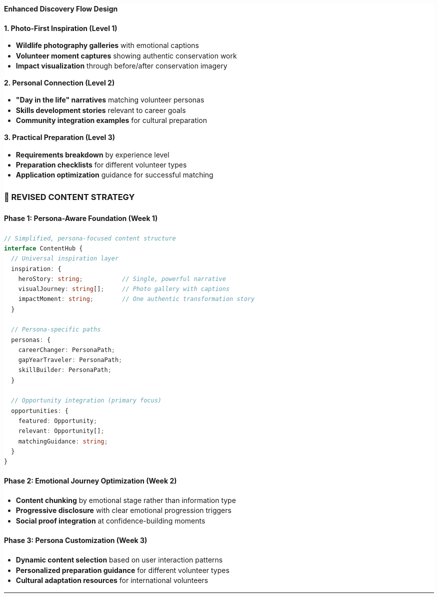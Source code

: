 #### **Enhanced Discovery Flow Design**

**1. Photo-First Inspiration (Level 1)**
- **Wildlife photography galleries** with emotional captions
- **Volunteer moment captures** showing authentic conservation work
- **Impact visualization** through before/after conservation imagery

**2. Personal Connection (Level 2)**
- **"Day in the life" narratives** matching volunteer personas
- **Skills development stories** relevant to career goals
- **Community integration examples** for cultural preparation

**3. Practical Preparation (Level 3)**
- **Requirements breakdown** by experience level
- **Preparation checklists** for different volunteer types
- **Application optimization** guidance for successful matching

### **🔄 REVISED CONTENT STRATEGY**

#### **Phase 1: Persona-Aware Foundation (Week 1)**
```typescript
// Simplified, persona-focused content structure
interface ContentHub {
  // Universal inspiration layer
  inspiration: {
    heroStory: string;           // Single, powerful narrative
    visualJourney: string[];     // Photo gallery with captions
    impactMoment: string;        // One authentic transformation story
  }
  
  // Persona-specific paths
  personas: {
    careerChanger: PersonaPath;
    gapYearTraveler: PersonaPath;
    skillBuilder: PersonaPath;
  }
  
  // Opportunity integration (primary focus)
  opportunities: {
    featured: Opportunity;
    relevant: Opportunity[];
    matchingGuidance: string;
  }
}
```

#### **Phase 2: Emotional Journey Optimization (Week 2)**
- **Content chunking** by emotional stage rather than information type
- **Progressive disclosure** with clear emotional progression triggers
- **Social proof integration** at confidence-building moments

#### **Phase 3: Persona Customization (Week 3)**  
- **Dynamic content selection** based on user interaction patterns
- **Personalized preparation guidance** for different volunteer types
- **Cultural adaptation resources** for international volunteers

---
